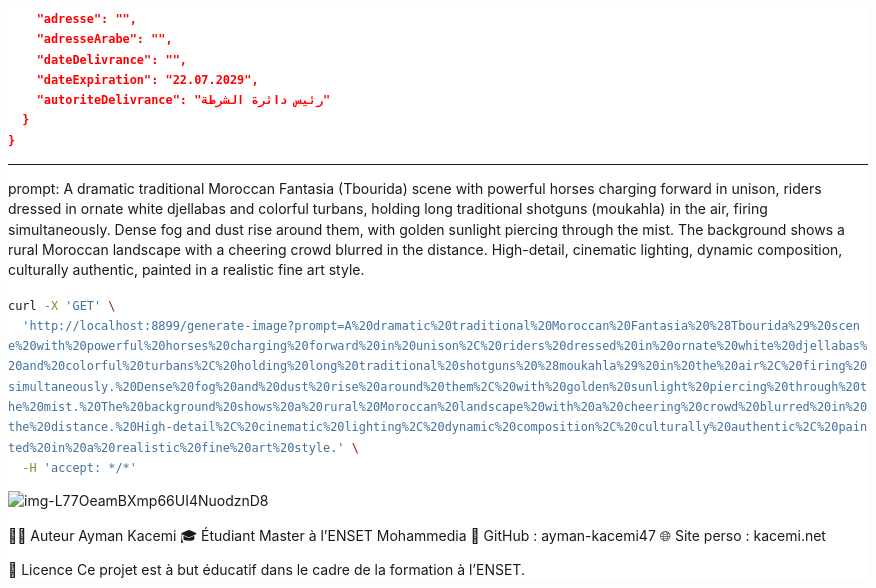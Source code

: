 ```json
    "adresse": "",
    "adresseArabe": "",
    "dateDelivrance": "",
    "dateExpiration": "22.07.2029",
    "autoriteDelivrance": "رئيس دائرة الشرطة"
  }
}
```

--------------------------------------------
prompt: A dramatic traditional Moroccan Fantasia (Tbourida) scene with powerful horses charging forward in unison, riders dressed in ornate white djellabas and colorful turbans, holding long traditional shotguns (moukahla) in the air, firing simultaneously. Dense fog and dust rise around them, with golden sunlight piercing through the mist. The background shows a rural Moroccan landscape with a cheering crowd blurred in the distance. High-detail, cinematic lighting, dynamic composition, culturally authentic, painted in a realistic fine art style.
```bash
curl -X 'GET' \
  'http://localhost:8899/generate-image?prompt=A%20dramatic%20traditional%20Moroccan%20Fantasia%20%28Tbourida%29%20scene%20with%20powerful%20horses%20charging%20forward%20in%20unison%2C%20riders%20dressed%20in%20ornate%20white%20djellabas%20and%20colorful%20turbans%2C%20holding%20long%20traditional%20shotguns%20%28moukahla%29%20in%20the%20air%2C%20firing%20simultaneously.%20Dense%20fog%20and%20dust%20rise%20around%20them%2C%20with%20golden%20sunlight%20piercing%20through%20the%20mist.%20The%20background%20shows%20a%20rural%20Moroccan%20landscape%20with%20a%20cheering%20crowd%20blurred%20in%20the%20distance.%20High-detail%2C%20cinematic%20lighting%2C%20dynamic%20composition%2C%20culturally%20authentic%2C%20painted%20in%20a%20realistic%20fine%20art%20style.' \
  -H 'accept: */*'
```
<img width="1024" height="1024" alt="img-L77OeamBXmp66UI4NuodznD8" src="https://github.com/user-attachments/assets/6975a786-843f-4e37-b583-21f9242116a1" />


👨‍💻 Auteur
Ayman Kacemi
🎓 Étudiant Master à l’ENSET Mohammedia
🐙 GitHub : ayman-kacemi47
🌐 Site perso : kacemi.net

📄 Licence
Ce projet est à but éducatif dans le cadre de la formation à l’ENSET.
